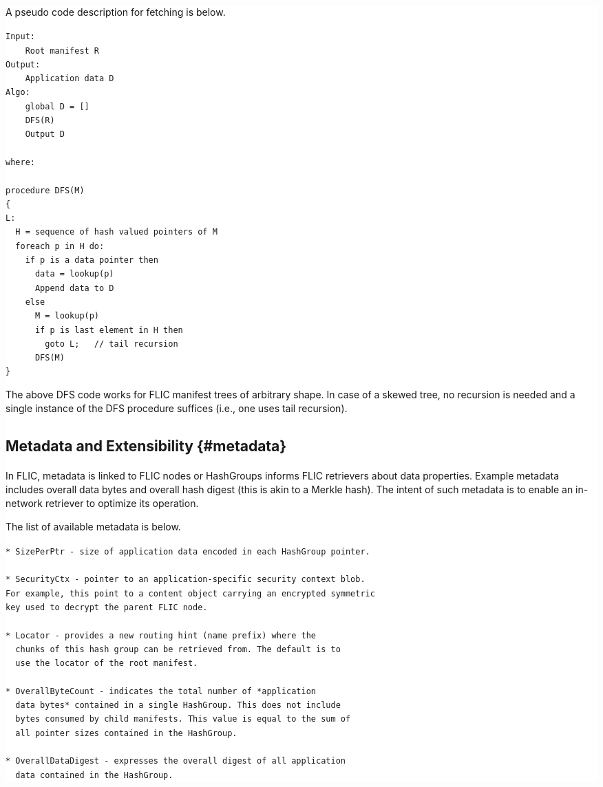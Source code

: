 A pseudo code description for fetching is below.

~~~
Input:
    Root manifest R
Output:
    Application data D
Algo:
    global D = []
    DFS(R)
    Output D

where:

procedure DFS(M)
{
L:
  H = sequence of hash valued pointers of M
  foreach p in H do:
    if p is a data pointer then
      data = lookup(p)
      Append data to D
    else
      M = lookup(p)
      if p is last element in H then
        goto L;   // tail recursion
      DFS(M)
}
~~~

The above DFS code works for FLIC manifest trees of arbitrary
shape. In case of a skewed tree, no recursion is needed and a single
instance of the DFS procedure suffices (i.e., one uses tail recursion).

Metadata and Extensibility {#metadata}
--------------------------------------

In FLIC, metadata is linked to FLIC nodes or HashGroups informs
FLIC retrievers about data properties. 
Example metadata includes overall data bytes and overall hash digest (this is akin
to a Merkle hash). The intent of such metadata is to enable an in-network retriever
to optimize its operation.

The list of available metadata is below.

~~~
* SizePerPtr - size of application data encoded in each HashGroup pointer.

* SecurityCtx - pointer to an application-specific security context blob.
For example, this point to a content object carrying an encrypted symmetric
key used to decrypt the parent FLIC node.

* Locator - provides a new routing hint (name prefix) where the
  chunks of this hash group can be retrieved from. The default is to
  use the locator of the root manifest.

* OverallByteCount - indicates the total number of *application
  data bytes* contained in a single HashGroup. This does not include
  bytes consumed by child manifests. This value is equal to the sum of
  all pointer sizes contained in the HashGroup.

* OverallDataDigest - expresses the overall digest of all application
  data contained in the HashGroup.
~~~
